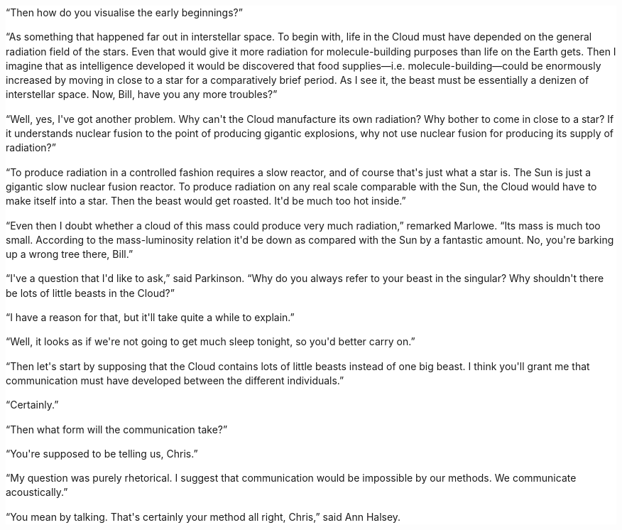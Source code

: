 &ldquo;Then how do you visualise the early beginnings?&rdquo;

&ldquo;As something that happened far out in interstellar space.
To begin with, life in the Cloud must have depended on the general radiation field of the stars.
Even that would give it more radiation for molecule-building purposes than life on the Earth gets.
Then I imagine that as intelligence developed it would be discovered that food supplies&mdash;i.e.  molecule-building&mdash;could be enormously increased by moving in close to a star for a comparatively brief period.
As I see it, the beast must be essentially a denizen of interstellar space.
Now, Bill, have you any more troubles?&rdquo;

&ldquo;Well, yes, I&#39;ve got another problem.
Why can&#39;t the Cloud manufacture its own radiation?
Why bother to come in close to a star?
If it understands nuclear fusion to the point of producing gigantic explosions, why not use nuclear fusion for producing its supply of radiation?&rdquo;

&ldquo;To produce radiation in a controlled fashion requires a slow reactor, and of course that&#39;s just what a star is.
The Sun is just a gigantic slow nuclear fusion reactor.
To produce radiation on any real scale comparable with the Sun, the Cloud would have to make itself into a star.
Then the beast would get roasted.
It&#39;d be much too hot inside.&rdquo;

&ldquo;Even then I doubt whether a cloud of this mass could produce very much radiation,&rdquo; remarked Marlowe.
&ldquo;Its mass is much too small.
According to the mass-luminosity relation it&#39;d be down as compared with the Sun by a fantastic amount.
No, you&#39;re barking up a wrong tree there, Bill.&rdquo;

&ldquo;I&#39;ve a question that I&#39;d like to ask,&rdquo; said Parkinson.  &ldquo;Why do you always refer to your beast in the singular?
Why shouldn&#39;t there be lots of little beasts in the Cloud?&rdquo;

&ldquo;I have a reason for that, but it&#39;ll take quite a while to explain.&rdquo;

&ldquo;Well, it looks as if we&#39;re not going to get much sleep tonight, so you&#39;d better carry on.&rdquo;

&ldquo;Then let&#39;s start by supposing that the Cloud contains lots of little beasts instead of one big beast.
I think you&#39;ll grant me that communication must have developed between the different individuals.&rdquo;

&ldquo;Certainly.&rdquo;

&ldquo;Then what form will the communication take?&rdquo;

&ldquo;You&#39;re supposed to be telling us, Chris.&rdquo;

&ldquo;My question was purely rhetorical.
I suggest that communication would be impossible by our methods.
We communicate acoustically.&rdquo;

&ldquo;You mean by talking.
That&#39;s certainly your method all right, Chris,&rdquo; said Ann Halsey.

